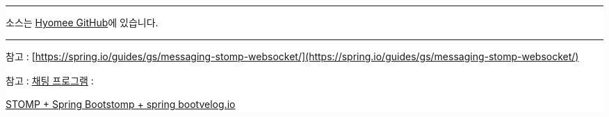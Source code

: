 ***

소스는 [Hyomee GitHub](https://github.com/hyomee/hybird/tree/master/src/main/java/com/hyomee/demo/requrstandresponse/websocketStomp)에 있습니다.

***

참고 : [https://spring.io/guides/gs/messaging-stomp-websocket/](https://spring.io/guides/gs/messaging-stomp-websocket/)

참고 : [채팅 프로그램](https://velog.io/@jkijki12/STOMP-Spring-Boot) : &#x20;

[ STOMP + Spring Bootstomp + spring bootvelog.io](https://velog.io/@jkijki12/STOMP-Spring-Boot)

&#x20;
